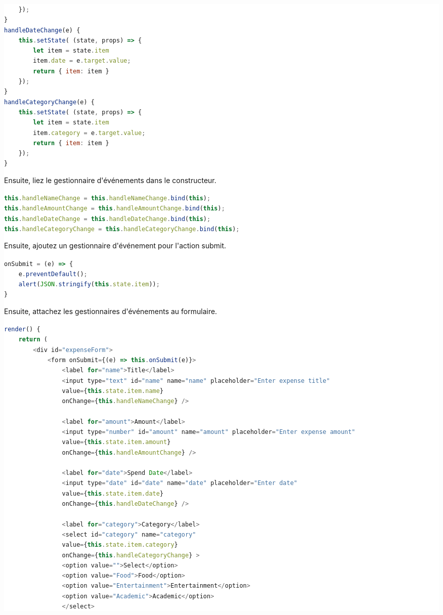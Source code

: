 ```js
    });
}
handleDateChange(e) {
    this.setState( (state, props) => {
        let item = state.item
        item.date = e.target.value;
        return { item: item }
    });
}
handleCategoryChange(e) {
    this.setState( (state, props) => {
        let item = state.item
        item.category = e.target.value;
        return { item: item }
    });
}
```

Ensuite, liez le gestionnaire d'événements dans le constructeur.

```js
this.handleNameChange = this.handleNameChange.bind(this);
this.handleAmountChange = this.handleAmountChange.bind(this);
this.handleDateChange = this.handleDateChange.bind(this);
this.handleCategoryChange = this.handleCategoryChange.bind(this);
```

Ensuite, ajoutez un gestionnaire d'événement pour l'action submit.

```js
onSubmit = (e) => {
    e.preventDefault();
    alert(JSON.stringify(this.state.item));
}
```

Ensuite, attachez les gestionnaires d'événements au formulaire.

```js
render() {
    return (
        <div id="expenseForm">
            <form onSubmit={(e) => this.onSubmit(e)}>
                <label for="name">Title</label>
                <input type="text" id="name" name="name" placeholder="Enter expense title" 
                value={this.state.item.name}
                onChange={this.handleNameChange} />

                <label for="amount">Amount</label>
                <input type="number" id="amount" name="amount" placeholder="Enter expense amount"
                value={this.state.item.amount}
                onChange={this.handleAmountChange} />

                <label for="date">Spend Date</label>
                <input type="date" id="date" name="date" placeholder="Enter date" 
                value={this.state.item.date}
                onChange={this.handleDateChange} />

                <label for="category">Category</label>
                <select id="category" name="category"
                value={this.state.item.category}
                onChange={this.handleCategoryChange} >
                <option value="">Select</option>
                <option value="Food">Food</option>
                <option value="Entertainment">Entertainment</option>
                <option value="Academic">Academic</option>
                </select>
```